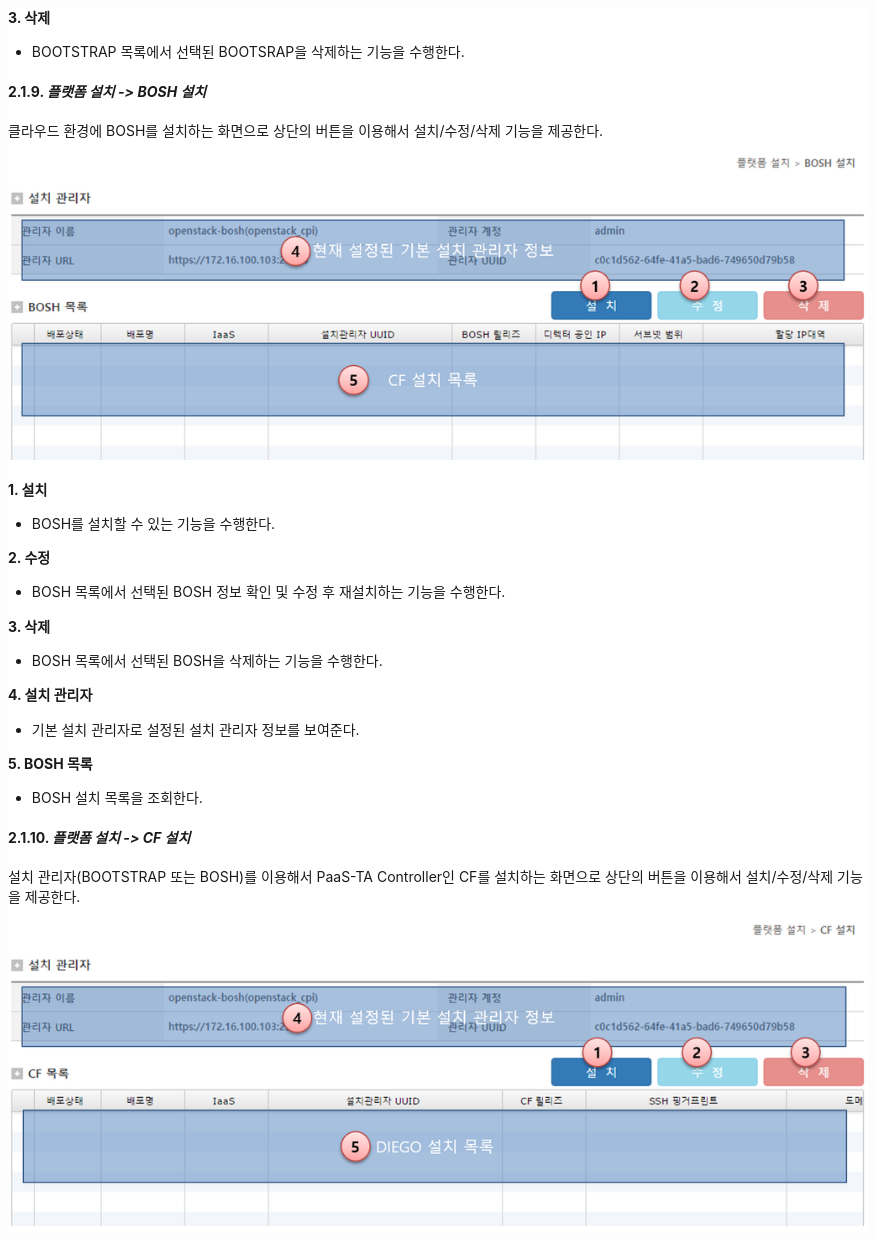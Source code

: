 **3.  삭제**

* BOOTSTRAP 목록에서 선택된 BOOTSRAP을 삭제하는 기능을 수행한다.

#### 2.1.9.  _**플랫폼 설치 -&gt; BOSH 설치**_

클라우드 환경에 BOSH를 설치하는 화면으로 상단의 버튼을 이용해서 설치/수정/삭제 기능을 제공한다.

![](../../.gitbook/assets/BoshInstall%20%282%29.png)

**1.  설치**

* BOSH를 설치할 수 있는 기능을 수행한다.

**2.  수정**

* BOSH 목록에서 선택된 BOSH 정보 확인 및 수정 후 재설치하는 기능을 수행한다.

**3.  삭제**

* BOSH 목록에서 선택된 BOSH을 삭제하는 기능을 수행한다.

**4.  설치 관리자**

* 기본 설치 관리자로 설정된 설치 관리자 정보를 보여준다.

**5.  BOSH 목록**

* BOSH 설치 목록을 조회한다.

#### 2.1.10. _**플랫폼 설치 -&gt; CF 설치**_

설치 관리자\(BOOTSTRAP 또는 BOSH\)를 이용해서 PaaS-TA Controller인 CF를 설치하는 화면으로 상단의 버튼을 이용해서 설치/수정/삭제 기능을 제공한다.

![](../../.gitbook/assets/CfInstall%20%282%29.png)
